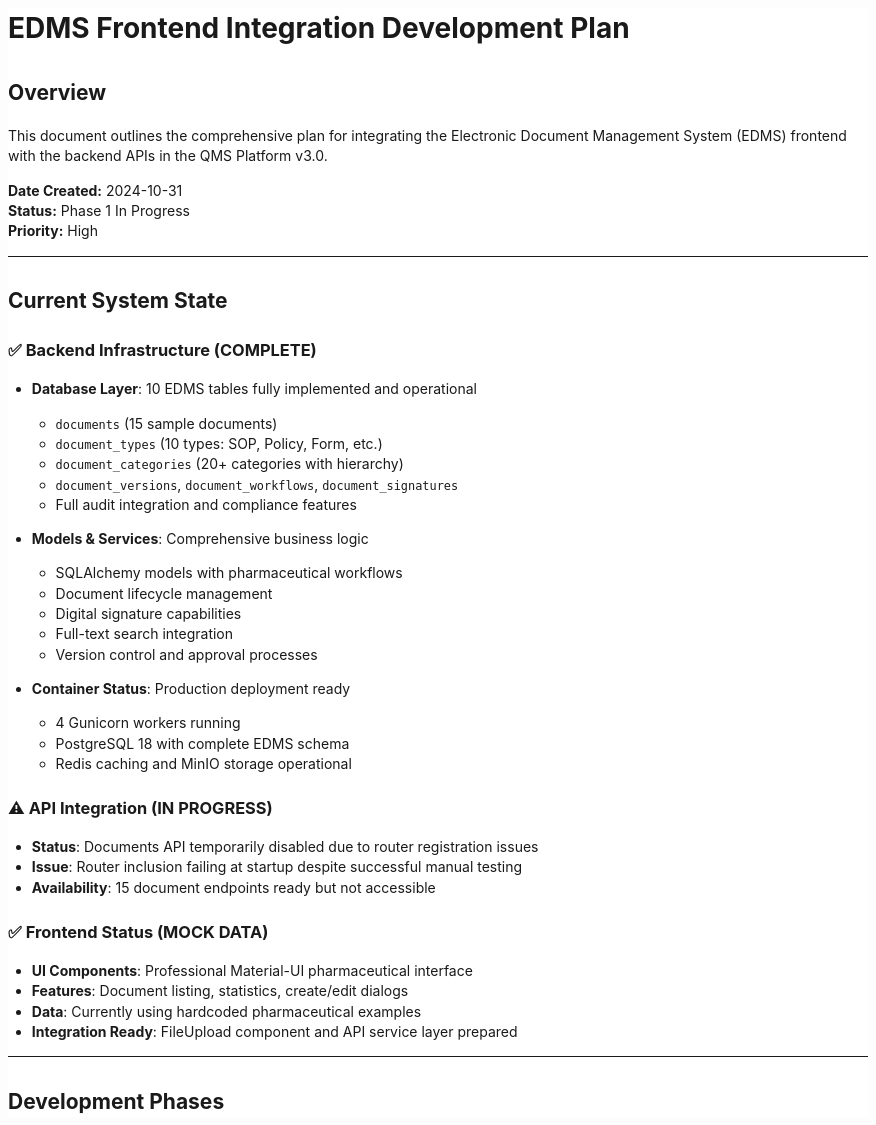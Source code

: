 # EDMS Frontend Integration Development Plan

## Overview
This document outlines the comprehensive plan for integrating the Electronic Document Management System (EDMS) frontend with the backend APIs in the QMS Platform v3.0.

**Date Created:** 2024-10-31  
**Status:** Phase 1 In Progress  
**Priority:** High  

---

## Current System State

### ✅ Backend Infrastructure (COMPLETE)
- **Database Layer**: 10 EDMS tables fully implemented and operational
  - `documents` (15 sample documents)
  - `document_types` (10 types: SOP, Policy, Form, etc.)
  - `document_categories` (20+ categories with hierarchy)
  - `document_versions`, `document_workflows`, `document_signatures`
  - Full audit integration and compliance features

- **Models & Services**: Comprehensive business logic
  - SQLAlchemy models with pharmaceutical workflows
  - Document lifecycle management
  - Digital signature capabilities
  - Full-text search integration
  - Version control and approval processes

- **Container Status**: Production deployment ready
  - 4 Gunicorn workers running
  - PostgreSQL 18 with complete EDMS schema
  - Redis caching and MinIO storage operational

### ⚠️ API Integration (IN PROGRESS)
- **Status**: Documents API temporarily disabled due to router registration issues
- **Issue**: Router inclusion failing at startup despite successful manual testing
- **Availability**: 15 document endpoints ready but not accessible

### ✅ Frontend Status (MOCK DATA)
- **UI Components**: Professional Material-UI pharmaceutical interface
- **Features**: Document listing, statistics, create/edit dialogs
- **Data**: Currently using hardcoded pharmaceutical examples
- **Integration Ready**: FileUpload component and API service layer prepared

---

## Development Phases
